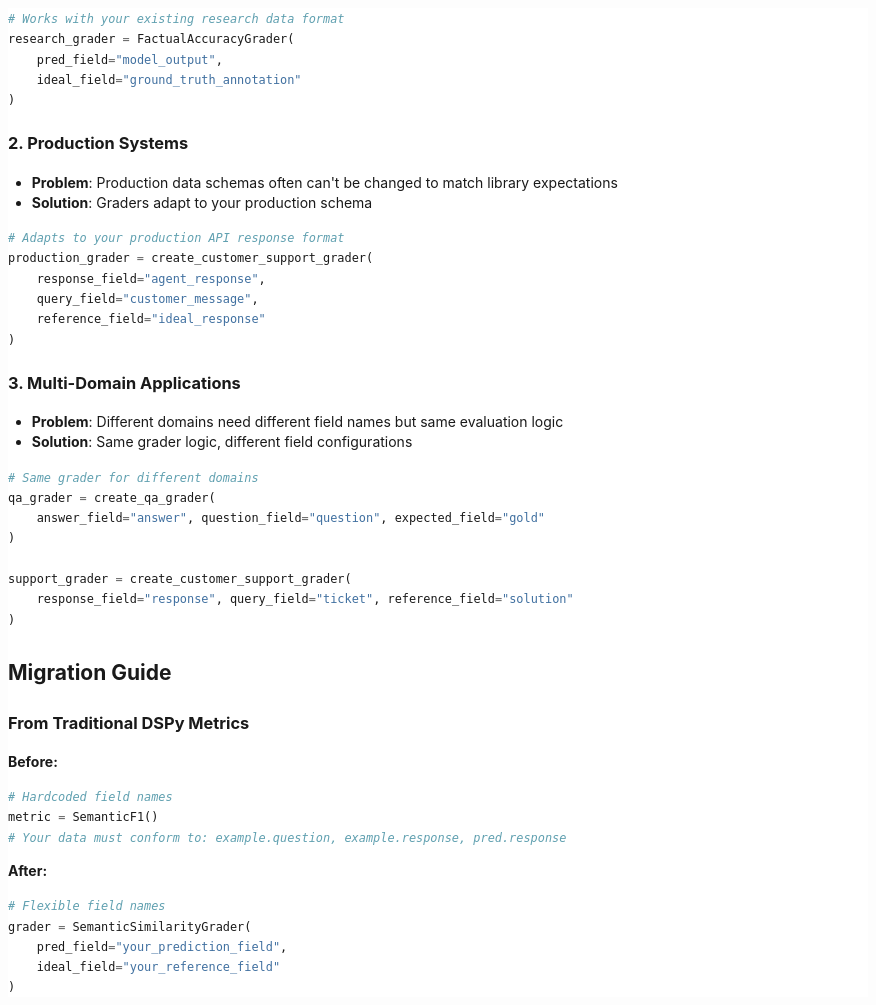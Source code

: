 ```python
# Works with your existing research data format
research_grader = FactualAccuracyGrader(
    pred_field="model_output",
    ideal_field="ground_truth_annotation"
)
```

### 2. Production Systems
- **Problem**: Production data schemas often can't be changed to match library expectations
- **Solution**: Graders adapt to your production schema

```python
# Adapts to your production API response format
production_grader = create_customer_support_grader(
    response_field="agent_response",
    query_field="customer_message",
    reference_field="ideal_response"
)
```

### 3. Multi-Domain Applications
- **Problem**: Different domains need different field names but same evaluation logic
- **Solution**: Same grader logic, different field configurations

```python
# Same grader for different domains
qa_grader = create_qa_grader(
    answer_field="answer", question_field="question", expected_field="gold"
)

support_grader = create_customer_support_grader(
    response_field="response", query_field="ticket", reference_field="solution"
)
```

## Migration Guide

### From Traditional DSPy Metrics

**Before:**
```python
# Hardcoded field names
metric = SemanticF1()
# Your data must conform to: example.question, example.response, pred.response
```

**After:**
```python
# Flexible field names
grader = SemanticSimilarityGrader(
    pred_field="your_prediction_field",
    ideal_field="your_reference_field"
)
```
